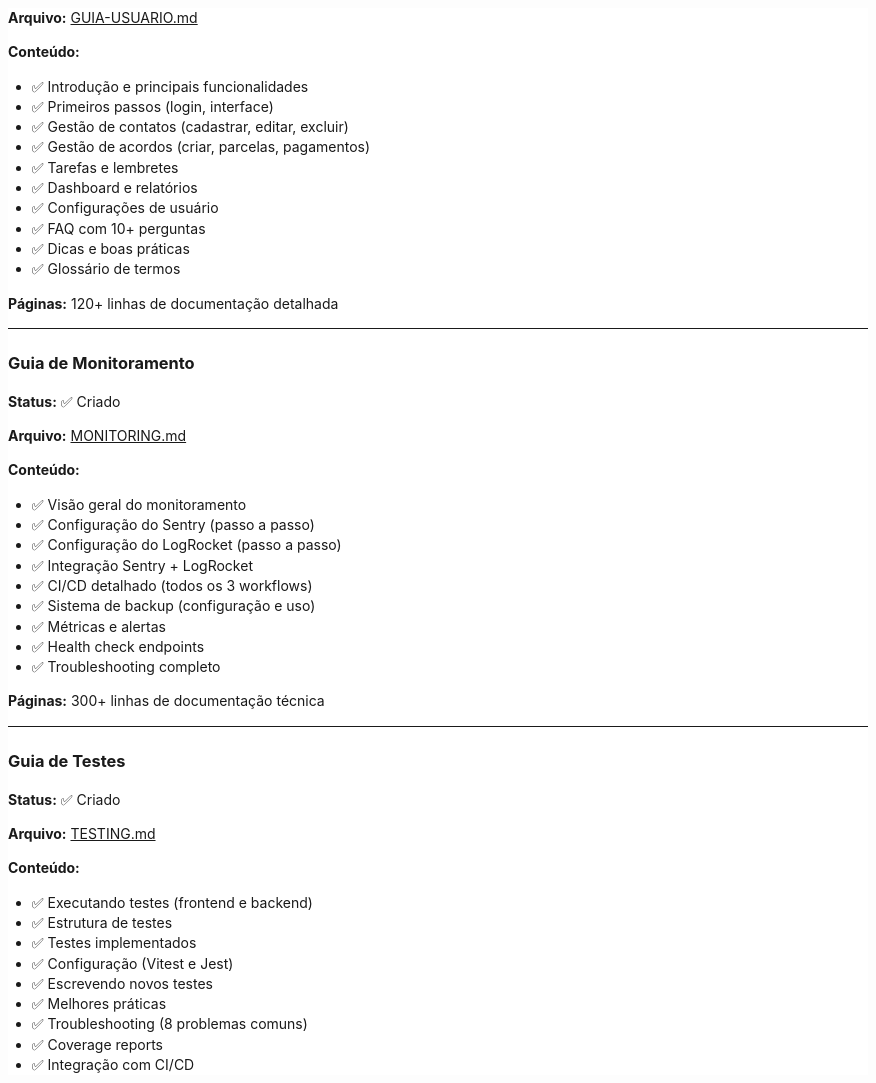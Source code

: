 **Arquivo:** [GUIA-USUARIO.md](GUIA-USUARIO.md)

**Conteúdo:**
- ✅ Introdução e principais funcionalidades
- ✅ Primeiros passos (login, interface)
- ✅ Gestão de contatos (cadastrar, editar, excluir)
- ✅ Gestão de acordos (criar, parcelas, pagamentos)
- ✅ Tarefas e lembretes
- ✅ Dashboard e relatórios
- ✅ Configurações de usuário
- ✅ FAQ com 10+ perguntas
- ✅ Dicas e boas práticas
- ✅ Glossário de termos

**Páginas:** 120+ linhas de documentação detalhada

---

### Guia de Monitoramento

**Status:** ✅ Criado

**Arquivo:** [MONITORING.md](MONITORING.md)

**Conteúdo:**
- ✅ Visão geral do monitoramento
- ✅ Configuração do Sentry (passo a passo)
- ✅ Configuração do LogRocket (passo a passo)
- ✅ Integração Sentry + LogRocket
- ✅ CI/CD detalhado (todos os 3 workflows)
- ✅ Sistema de backup (configuração e uso)
- ✅ Métricas e alertas
- ✅ Health check endpoints
- ✅ Troubleshooting completo

**Páginas:** 300+ linhas de documentação técnica

---

### Guia de Testes

**Status:** ✅ Criado

**Arquivo:** [TESTING.md](TESTING.md)

**Conteúdo:**
- ✅ Executando testes (frontend e backend)
- ✅ Estrutura de testes
- ✅ Testes implementados
- ✅ Configuração (Vitest e Jest)
- ✅ Escrevendo novos testes
- ✅ Melhores práticas
- ✅ Troubleshooting (8 problemas comuns)
- ✅ Coverage reports
- ✅ Integração com CI/CD
